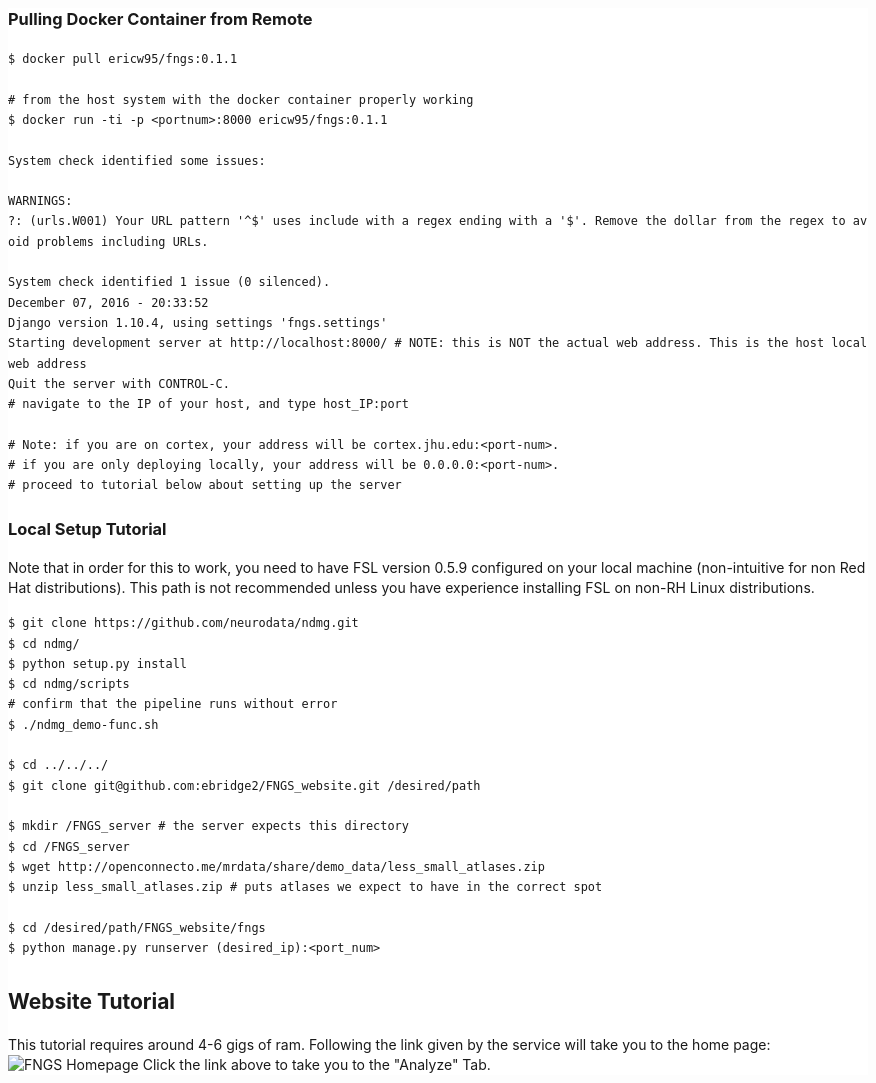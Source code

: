 <a name="pulling"></a>
### Pulling Docker Container from Remote
```
$ docker pull ericw95/fngs:0.1.1

# from the host system with the docker container properly working
$ docker run -ti -p <portnum>:8000 ericw95/fngs:0.1.1

System check identified some issues:

WARNINGS:
?: (urls.W001) Your URL pattern '^$' uses include with a regex ending with a '$'. Remove the dollar from the regex to avoid problems including URLs.

System check identified 1 issue (0 silenced).
December 07, 2016 - 20:33:52
Django version 1.10.4, using settings 'fngs.settings'
Starting development server at http://localhost:8000/ # NOTE: this is NOT the actual web address. This is the host local web address
Quit the server with CONTROL-C.
# navigate to the IP of your host, and type host_IP:port 

# Note: if you are on cortex, your address will be cortex.jhu.edu:<port-num>.
# if you are only deploying locally, your address will be 0.0.0.0:<port-num>.
# proceed to tutorial below about setting up the server
```
<a name="local"></a>
### Local Setup Tutorial

Note that in order for this to work, you need to have FSL version 0.5.9 configured on your local machine (non-intuitive for non Red Hat distributions). This path is not recommended unless you have experience installing FSL on non-RH Linux distributions. 

```
$ git clone https://github.com/neurodata/ndmg.git
$ cd ndmg/
$ python setup.py install
$ cd ndmg/scripts
# confirm that the pipeline runs without error
$ ./ndmg_demo-func.sh

$ cd ../../../
$ git clone git@github.com:ebridge2/FNGS_website.git /desired/path

$ mkdir /FNGS_server # the server expects this directory
$ cd /FNGS_server
$ wget http://openconnecto.me/mrdata/share/demo_data/less_small_atlases.zip
$ unzip less_small_atlases.zip # puts atlases we expect to have in the correct spot

$ cd /desired/path/FNGS_website/fngs
$ python manage.py runserver (desired_ip):<port_num>

```
<a name="webserver"></a>
## Website Tutorial
This tutorial requires around 4-6 gigs of ram. 
Following the link given by the service will take you to the home page:
![FNGS Homepage](https://cloud.githubusercontent.com/assets/8883547/20985816/12fabc48-bc94-11e6-90d8-d74aa0e1bf70.png)
Click the link above to take you to the "Analyze" Tab.

